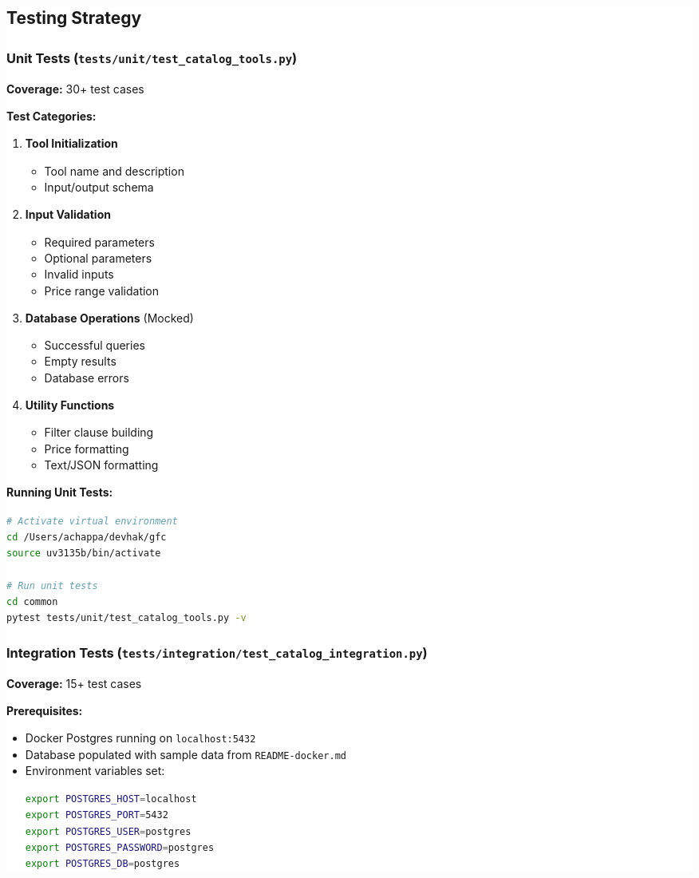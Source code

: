 
## Testing Strategy

### Unit Tests (`tests/unit/test_catalog_tools.py`)

**Coverage:** 30+ test cases

**Test Categories:**

1. **Tool Initialization**
   - Tool name and description
   - Input/output schema

2. **Input Validation**
   - Required parameters
   - Optional parameters
   - Invalid inputs
   - Price range validation

3. **Database Operations** (Mocked)
   - Successful queries
   - Empty results
   - Database errors

4. **Utility Functions**
   - Filter clause building
   - Price formatting
   - Text/JSON formatting

**Running Unit Tests:**
```bash
# Activate virtual environment
cd /Users/achappa/devhak/gfc
source uv3135b/bin/activate

# Run unit tests
cd common
pytest tests/unit/test_catalog_tools.py -v
```

### Integration Tests (`tests/integration/test_catalog_integration.py`)

**Coverage:** 15+ test cases

**Prerequisites:**
- Docker Postgres running on `localhost:5432`
- Database populated with sample data from `README-docker.md`
- Environment variables set:
  ```bash
  export POSTGRES_HOST=localhost
  export POSTGRES_PORT=5432
  export POSTGRES_USER=postgres
  export POSTGRES_PASSWORD=postgres
  export POSTGRES_DB=postgres
  ```
